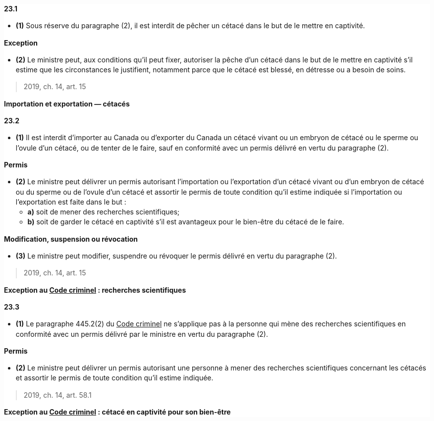 **23.1** 

- **(1)** Sous réserve du paragraphe (2), il est interdit de pêcher un cétacé dans le but de le mettre en captivité.

**Exception**

- **(2)** Le ministre peut, aux conditions qu’il peut fixer, autoriser la pêche d’un cétacé dans le but de le mettre en captivité s’il estime que les circonstances le justifient, notamment parce que le cétacé est blessé, en détresse ou a besoin de soins.
> 2019, ch. 14, art. 15





**Importation et exportation — cétacés**

**23.2** 

- **(1)** Il est interdit d’importer au Canada ou d’exporter du Canada un cétacé vivant ou un embryon de cétacé ou le sperme ou l’ovule d’un cétacé, ou de tenter de le faire, sauf en conformité avec un permis délivré en vertu du paragraphe (2).

**Permis**

- **(2)** Le ministre peut délivrer un permis autorisant l’importation ou l’exportation d’un cétacé vivant ou d’un embryon de cétacé ou du sperme ou de l’ovule d’un cétacé et assortir le permis de toute condition qu’il estime indiquée si l’importation ou l’exportation est faite dans le but :
	- **a)** soit de mener des recherches scientifiques;
	- **b)** soit de garder le cétacé en captivité s’il est avantageux pour le bien-être du cétacé de le faire.

**Modification, suspension ou révocation**

- **(3)** Le ministre peut modifier, suspendre ou révoquer le permis délivré en vertu du paragraphe (2).
> 2019, ch. 14, art. 15





**Exception au [Code criminel](/fr/Lois/Lois%20révisées%20du%20Canada/C/C-46.md) : recherches scientifiques**

**23.3** 

- **(1)** Le paragraphe 445.2(2) du [Code criminel](/fr/Lois/Lois%20révisées%20du%20Canada/C/C-46.md) ne s’applique pas à la personne qui mène des recherches scientifiques en conformité avec un permis délivré par le ministre en vertu du paragraphe (2).

**Permis**

- **(2)** Le ministre peut délivrer un permis autorisant une personne à mener des recherches scientifiques concernant les cétacés et assortir le permis de toute condition qu’il estime indiquée.
> 2019, ch. 14, art. 58.1





**Exception au [Code criminel](/fr/Lois/Lois%20révisées%20du%20Canada/C/C-46.md) : cétacé en captivité pour son bien-être**
